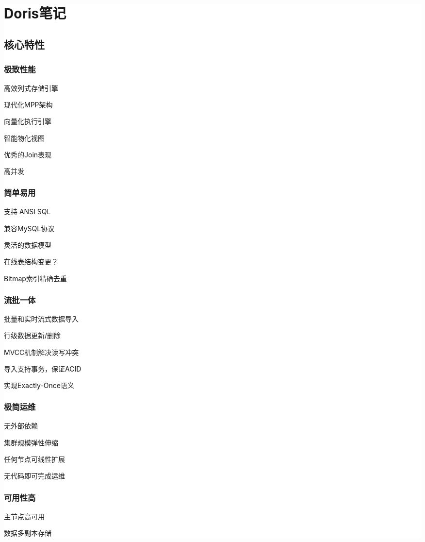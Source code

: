 # Doris笔记

## 核心特性

### 极致性能

高效列式存储引擎

现代化MPP架构

向量化执行引擎

智能物化视图

优秀的Join表现

高并发

### 简单易用

支持 ANSI SQL

兼容MySQL协议

灵活的数据模型

在线表结构变更？

Bitmap索引精确去重

### 流批一体

批量和实时流式数据导入

行级数据更新/删除

MVCC机制解决读写冲突

导入支持事务，保证ACID

实现Exactly-Once语义

### 极简运维

无外部依赖

集群规模弹性伸缩

任何节点可线性扩展

无代码即可完成运维

### 可用性高

主节点高可用

数据多副本存储
